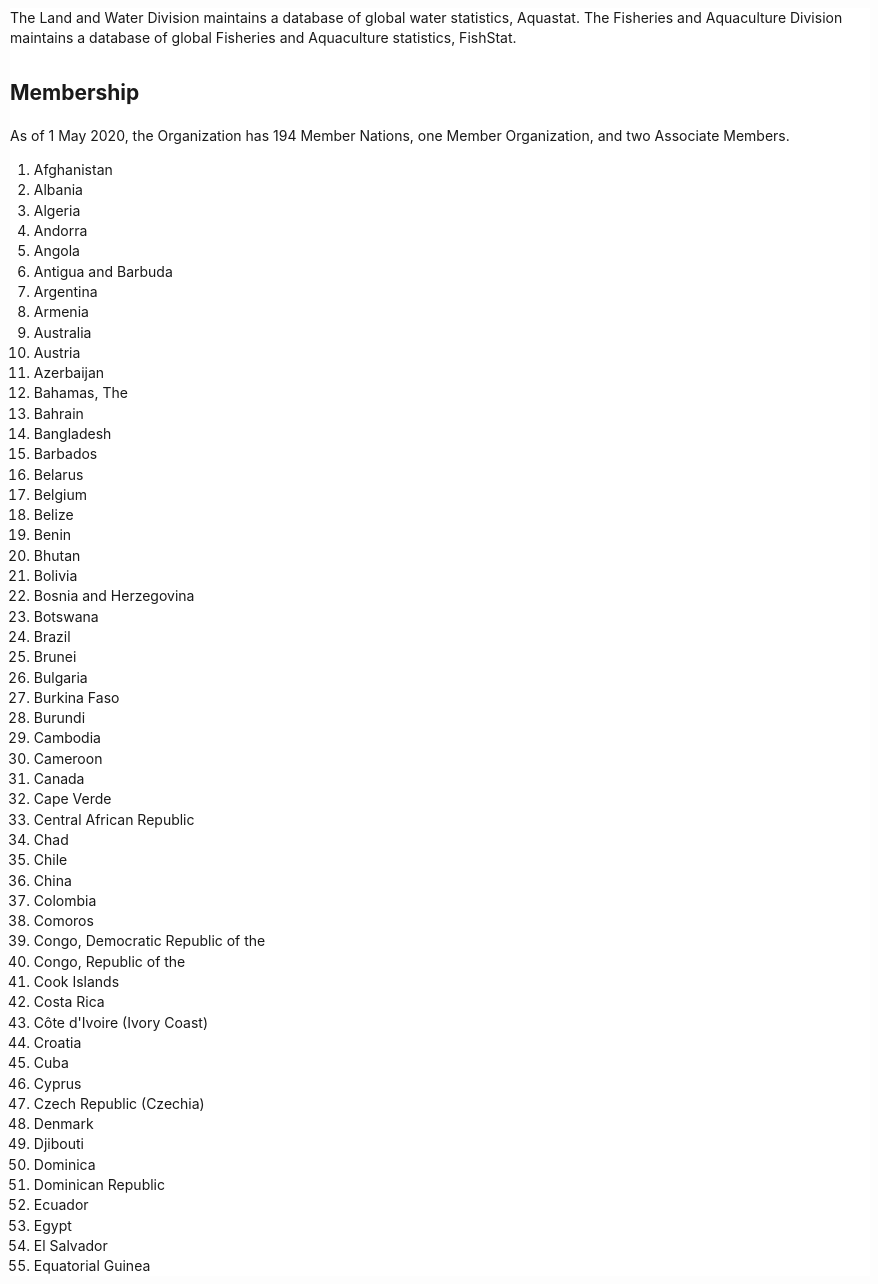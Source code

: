 The Land and Water Division maintains a database of global water statistics,
Aquastat. The Fisheries and Aquaculture Division maintains a database of
global Fisheries and Aquaculture statistics, FishStat.

## Membership

As of 1 May 2020, the Organization has 194 Member Nations, one Member
Organization, and two Associate Members.

  1. Afghanistan
  2. Albania
  3. Algeria
  4. Andorra
  5. Angola
  6. Antigua and Barbuda
  7. Argentina
  8. Armenia
  9. Australia
  10. Austria
  11. Azerbaijan
  12. Bahamas, The
  13. Bahrain
  14. Bangladesh
  15. Barbados
  16. Belarus
  17. Belgium
  18. Belize
  19. Benin
  20. Bhutan
  21. Bolivia
  22. Bosnia and Herzegovina
  23. Botswana
  24. Brazil
  25. Brunei
  26. Bulgaria
  27. Burkina Faso
  28. Burundi
  29. Cambodia
  30. Cameroon
  31. Canada
  32. Cape Verde
  33. Central African Republic
  34. Chad
  35. Chile
  36. China
  37. Colombia
  38. Comoros
  39. Congo, Democratic Republic of the
  40. Congo, Republic of the
  41. Cook Islands
  42. Costa Rica
  43. Côte d'Ivoire (Ivory Coast)
  44. Croatia
  45. Cuba
  46. Cyprus
  47. Czech Republic (Czechia)
  48. Denmark
  49. Djibouti
  50. Dominica
  51. Dominican Republic
  52. Ecuador
  53. Egypt
  54. El Salvador
  55. Equatorial Guinea